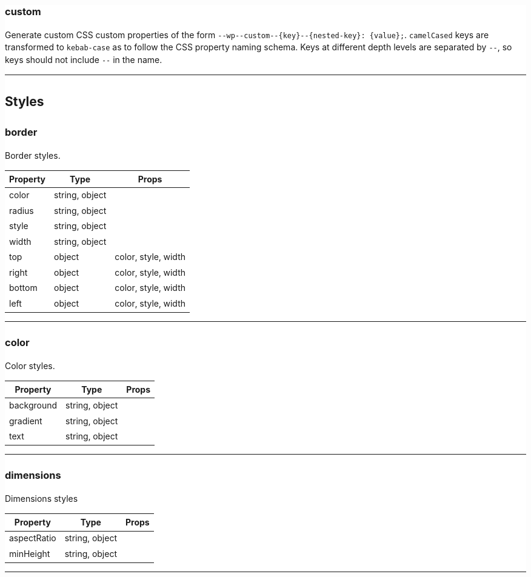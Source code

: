 
### custom

Generate custom CSS custom properties of the form `--wp--custom--{key}--{nested-key}: {value};`. `camelCased` keys are transformed to `kebab-case` as to follow the CSS property naming schema. Keys at different depth levels are separated by `--`, so keys should not include `--` in the name.

---

## Styles

### border

Border styles.

| Property | Type           | Props               |
| -------- | -------------- | ------------------- |
| color    | string, object |                     |
| radius   | string, object |                     |
| style    | string, object |                     |
| width    | string, object |                     |
| top      | object         | color, style, width |
| right    | object         | color, style, width |
| bottom   | object         | color, style, width |
| left     | object         | color, style, width |

---

### color

Color styles.

| Property   | Type           | Props |
| ---------- | -------------- | ----- |
| background | string, object |       |
| gradient   | string, object |       |
| text       | string, object |       |

---

### dimensions

Dimensions styles

| Property    | Type           | Props |
| ----------- | -------------- | ----- |
| aspectRatio | string, object |       |
| minHeight   | string, object |       |

---